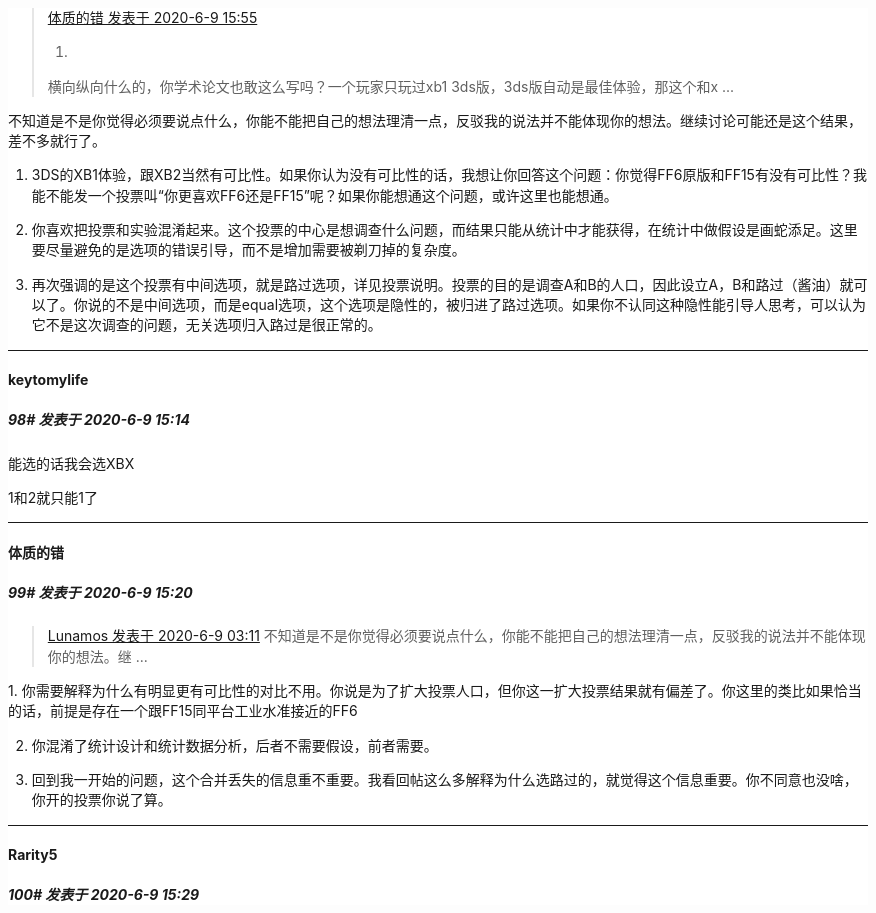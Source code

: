 

<blockquote><a href="httphttps://bbs.saraba1st.com/2b/forum.php?mod=redirect&amp;goto=findpost&amp;pid=47735507&amp;ptid=1940583" target="_blank">体质的错 发表于 2020-6-9 15:55</a>

1.

横向纵向什么的，你学术论文也敢这么写吗？一个玩家只玩过xb1 3ds版，3ds版自动是最佳体验，那这个和x ...</blockquote>
不知道是不是你觉得必须要说点什么，你能不能把自己的想法理清一点，反驳我的说法并不能体现你的想法。继续讨论可能还是这个结果，差不多就行了。


1. 3DS的XB1体验，跟XB2当然有可比性。如果你认为没有可比性的话，我想让你回答这个问题：你觉得FF6原版和FF15有没有可比性？我能不能发一个投票叫“你更喜欢FF6还是FF15”呢？如果你能想通这个问题，或许这里也能想通。

2. 你喜欢把投票和实验混淆起来。这个投票的中心是想调查什么问题，而结果只能从统计中才能获得，在统计中做假设是画蛇添足。这里要尽量避免的是选项的错误引导，而不是增加需要被剃刀掉的复杂度。

3. 再次强调的是这个投票有中间选项，就是路过选项，详见投票说明。投票的目的是调查A和B的人口，因此设立A，B和路过（酱油）就可以了。你说的不是中间选项，而是equal选项，这个选项是隐性的，被归进了路过选项。如果你不认同这种隐性能引导人思考，可以认为它不是这次调查的问题，无关选项归入路过是很正常的。







*****

####  keytomylife  
##### 98#       发表于 2020-6-9 15:14




能选的话我会选XBX

1和2就只能1了







*****

####  体质的错  
##### 99#       发表于 2020-6-9 15:20



<blockquote><a href="httphttps://bbs.saraba1st.com/2b/forum.php?mod=redirect&amp;goto=findpost&amp;pid=47735809&amp;ptid=1940583" target="_blank">Lunamos 发表于 2020-6-9 03:11</a>
不知道是不是你觉得必须要说点什么，你能不能把自己的想法理清一点，反驳我的说法并不能体现你的想法。继 ...</blockquote>
1. 你需要解释为什么有明显更有可比性的对比不用。你说是为了扩大投票人口，但你这一扩大投票结果就有偏差了。你这里的类比如果恰当的话，前提是存在一个跟FF15同平台工业水准接近的FF6

2. 你混淆了统计设计和统计数据分析，后者不需要假设，前者需要。

3. 回到我一开始的问题，这个合并丢失的信息重不重要。我看回帖这么多解释为什么选路过的，就觉得这个信息重要。你不同意也没啥，你开的投票你说了算。







*****

####  Rarity5  
##### 100#       发表于 2020-6-9 15:29

